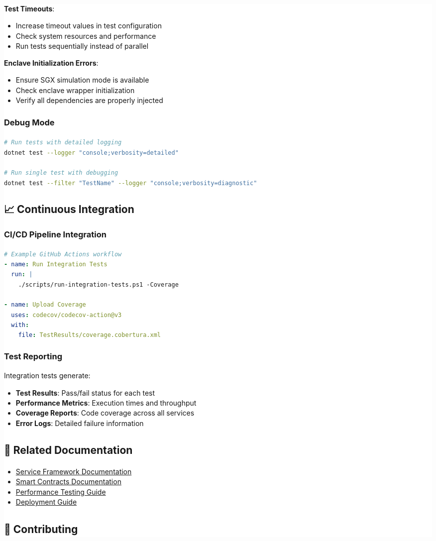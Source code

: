 **Test Timeouts**:
- Increase timeout values in test configuration
- Check system resources and performance
- Run tests sequentially instead of parallel

**Enclave Initialization Errors**:
- Ensure SGX simulation mode is available
- Check enclave wrapper initialization
- Verify all dependencies are properly injected

### Debug Mode

```bash
# Run tests with detailed logging
dotnet test --logger "console;verbosity=detailed"

# Run single test with debugging
dotnet test --filter "TestName" --logger "console;verbosity=diagnostic"
```

## 📈 Continuous Integration

### CI/CD Pipeline Integration

```yaml
# Example GitHub Actions workflow
- name: Run Integration Tests
  run: |
    ./scripts/run-integration-tests.ps1 -Coverage
    
- name: Upload Coverage
  uses: codecov/codecov-action@v3
  with:
    file: TestResults/coverage.cobertura.xml
```

### Test Reporting

Integration tests generate:
- **Test Results**: Pass/fail status for each test
- **Performance Metrics**: Execution times and throughput
- **Coverage Reports**: Code coverage across all services
- **Error Logs**: Detailed failure information

## 🔗 Related Documentation

- [Service Framework Documentation](../../src/ServiceFramework/README.md)
- [Smart Contracts Documentation](../../contracts/README.md)
- [Performance Testing Guide](../Performance/README.md)
- [Deployment Guide](../../docs/deployment.md)

## 🤝 Contributing
